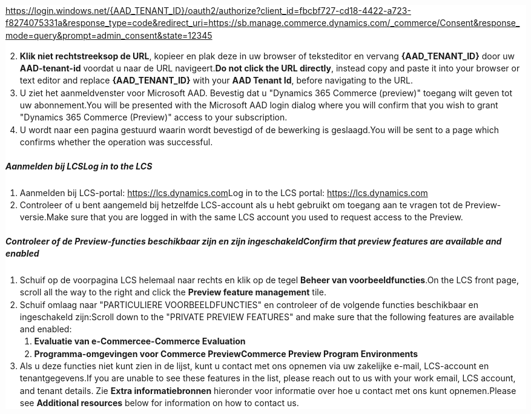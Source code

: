https://login.windows.net/{AAD_TENANT_ID}/oauth2/authorize?client_id=fbcbf727-cd18-4422-a723-f8274075331a&response_type=code&redirect_uri=https://sb.manage.commerce.dynamics.com/_commerce/Consent&response_mode=query&prompt=admin_consent&state=12345

2. <span data-ttu-id="6772d-135">**Klik niet rechtstreeksop de URL**, kopieer en plak deze in uw browser of teksteditor en vervang **\{AAD_TENANT_ID\}** door uw **AAD-tenant-id** voordat u naar de URL navigeert.</span><span class="sxs-lookup"><span data-stu-id="6772d-135">**Do not click the URL directly**, instead copy and paste it into your browser or text editor and replace **\{AAD_TENANT_ID\}** with your **AAD Tenant Id**, before navigating to the URL.</span></span>
3. <span data-ttu-id="6772d-136">U ziet het aanmeldvenster voor Microsoft AAD. Bevestig dat u "Dynamics 365 Commerce (preview)" toegang wilt geven tot uw abonnement.</span><span class="sxs-lookup"><span data-stu-id="6772d-136">You will be presented with the Microsoft AAD login dialog where you will confirm that you wish to grant "Dynamics 365 Commerce (Preview)" access to your subscription.</span></span>
4. <span data-ttu-id="6772d-137">U wordt naar een pagina gestuurd waarin wordt bevestigd of de bewerking is geslaagd.</span><span class="sxs-lookup"><span data-stu-id="6772d-137">You will be sent to a page which confirms whether the operation was successful.</span></span>

##### <a name="log-in-to-the-lcs"></a><span data-ttu-id="6772d-138">Aanmelden bij LCS</span><span class="sxs-lookup"><span data-stu-id="6772d-138">Log in to the LCS</span></span>
1. <span data-ttu-id="6772d-139">Aanmelden bij LCS-portal: https://lcs.dynamics.com</span><span class="sxs-lookup"><span data-stu-id="6772d-139">Log in to the LCS portal: https://lcs.dynamics.com</span></span>
1. <span data-ttu-id="6772d-140">Controleer of u bent aangemeld bij hetzelfde LCS-account als u hebt gebruikt om toegang aan te vragen tot de Preview-versie.</span><span class="sxs-lookup"><span data-stu-id="6772d-140">Make sure that you are logged in with the same LCS account you used to request access to the Preview.</span></span>
##### <a name="confirm-that-preview-features-are-available-and-enabled"></a><span data-ttu-id="6772d-141">Controleer of de Preview-functies beschikbaar zijn en zijn ingeschakeld</span><span class="sxs-lookup"><span data-stu-id="6772d-141">Confirm that preview features are available and enabled</span></span>
1. <span data-ttu-id="6772d-142">Schuif op de voorpagina LCS helemaal naar rechts en klik op de tegel **Beheer van voorbeeldfuncties**.</span><span class="sxs-lookup"><span data-stu-id="6772d-142">On the LCS front page, scroll all the way to the right and click the **Preview feature management** tile.</span></span>
1. <span data-ttu-id="6772d-143">Schuif omlaag naar "PARTICULIERE VOORBEELDFUNCTIES" en controleer of de volgende functies beschikbaar en ingeschakeld zijn:</span><span class="sxs-lookup"><span data-stu-id="6772d-143">Scroll down to the "PRIVATE PREVIEW FEATURES" and make sure that the following features are available and enabled:</span></span>
    1. <span data-ttu-id="6772d-144">**Evaluatie van e-Commerce**</span><span class="sxs-lookup"><span data-stu-id="6772d-144">**e-Commerce Evaluation**</span></span>
    1. <span data-ttu-id="6772d-145">**Programma-omgevingen voor Commerce Preview**</span><span class="sxs-lookup"><span data-stu-id="6772d-145">**Commerce Preview Program Environments**</span></span>
1. <span data-ttu-id="6772d-146">Als u deze functies niet kunt zien in de lijst, kunt u contact met ons opnemen via uw zakelijke e-mail, LCS-account en tenantgegevens.</span><span class="sxs-lookup"><span data-stu-id="6772d-146">If you are unable to see these features in the list, please reach out to us with your work email, LCS account, and tenant details.</span></span> <span data-ttu-id="6772d-147">Zie **Extra informatiebronnen** hieronder voor informatie over hoe u contact met ons kunt opnemen.</span><span class="sxs-lookup"><span data-stu-id="6772d-147">Please see **Additional resources** below for information on how to contact us.</span></span>

